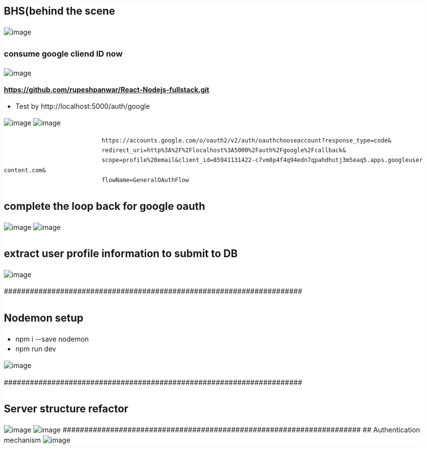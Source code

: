 ## BHS(behind the scene
<img width="590" alt="image" src="https://user-images.githubusercontent.com/75510135/128657153-c5f9f1eb-9795-4e8a-902e-338414e68544.png">


### consume google cliend ID now
<img width="587" alt="image" src="https://user-images.githubusercontent.com/75510135/128659311-96c59b74-df94-41dc-92f9-8cffdc17b8b9.png">

**https://github.com/rupeshpanwar/React-Nodejs-fullstack.git**

* Test by http://localhost:5000/auth/google

<img width="666" alt="image" src="https://user-images.githubusercontent.com/75510135/128660232-40282a93-dc56-4efc-8865-fce8d228c9a6.png">
<img width="1041" alt="image" src="https://user-images.githubusercontent.com/75510135/128662726-5b9d843d-c75c-4aaf-b0ef-e7858e5f30fa.png">

                                https://accounts.google.com/o/oauth2/v2/auth/oauthchooseaccount?response_type=code&
                                redirect_uri=http%3A%2F%2Flocalhost%3A5000%2Fauth%2Fgoogle%2Fcallback&
                                scope=profile%20email&client_id=85941131422-c7vm8p4f4q94edn7qpahdhutj3m5eaq5.apps.googleusercontent.com&
                                flowName=GeneralOAuthFlow
                               
                               
## complete the loop back for google oauth
<img width="830" alt="image" src="https://user-images.githubusercontent.com/75510135/128664007-b55e0308-ef3f-4b17-ba1c-373833f3d24a.png">

<img width="730" alt="image" src="https://user-images.githubusercontent.com/75510135/128664000-34feac3c-4277-4c10-b148-e6330df761b5.png">

## extract user profile information to submit to DB
<img width="830" alt="image" src="https://user-images.githubusercontent.com/75510135/128665323-3331353a-cbaa-40be-bff5-521a78103ded.png">

#####################################################################
## Nodemon setup
* npm i --save nodemon
* npm run dev
<img width="512" alt="image" src="https://user-images.githubusercontent.com/75510135/128665857-3fd087ec-129d-467f-8801-7ee0910a191b.png">


#####################################################################
## Server structure refactor
<img width="466" alt="image" src="https://user-images.githubusercontent.com/75510135/128666105-2d63ff77-ad15-42c2-9aca-94e63dccae20.png">
<img width="867" alt="image" src="https://user-images.githubusercontent.com/75510135/128676053-95bcf9c5-e440-4278-a71a-7d22ed6ef367.png">
#####################################################################
## Authentication mechanism
<img width="503" alt="image" src="https://user-images.githubusercontent.com/75510135/128679064-da5f0f6f-7b45-462a-b50d-8b7ef540b2f1.png">
